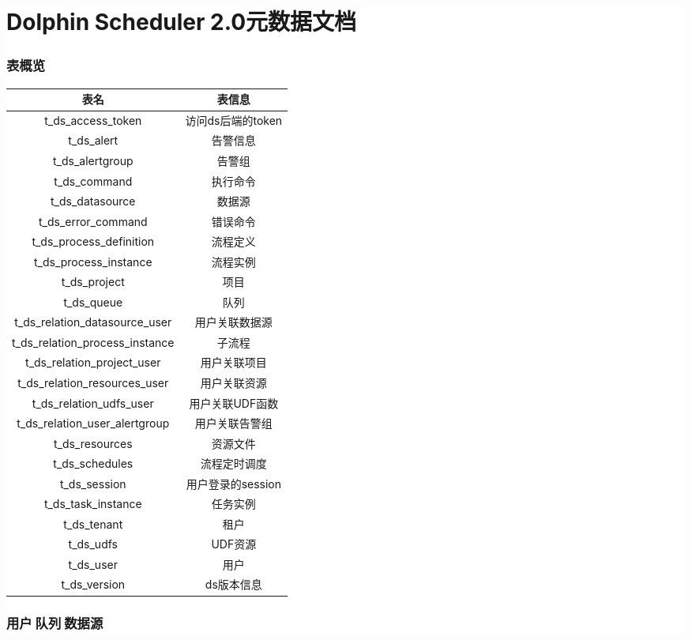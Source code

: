 # Dolphin Scheduler 2.0元数据文档

<a name="25Ald"></a>
### 表概览
| 表名 | 表信息 |
| :---: | :---: |
| t_ds_access_token | 访问ds后端的token |
| t_ds_alert | 告警信息 |
| t_ds_alertgroup | 告警组 |
| t_ds_command | 执行命令 |
| t_ds_datasource | 数据源 |
| t_ds_error_command | 错误命令 |
| t_ds_process_definition | 流程定义 |
| t_ds_process_instance | 流程实例 |
| t_ds_project | 项目 |
| t_ds_queue | 队列 |
| t_ds_relation_datasource_user | 用户关联数据源 |
| t_ds_relation_process_instance | 子流程 |
| t_ds_relation_project_user | 用户关联项目 |
| t_ds_relation_resources_user | 用户关联资源 |
| t_ds_relation_udfs_user | 用户关联UDF函数 |
| t_ds_relation_user_alertgroup | 用户关联告警组 |
| t_ds_resources | 资源文件 |
| t_ds_schedules | 流程定时调度 |
| t_ds_session | 用户登录的session |
| t_ds_task_instance | 任务实例 |
| t_ds_tenant | 租户 |
| t_ds_udfs | UDF资源 |
| t_ds_user | 用户 |
| t_ds_version | ds版本信息 |

<a name="VNVGr"></a>
### 用户	队列	数据源